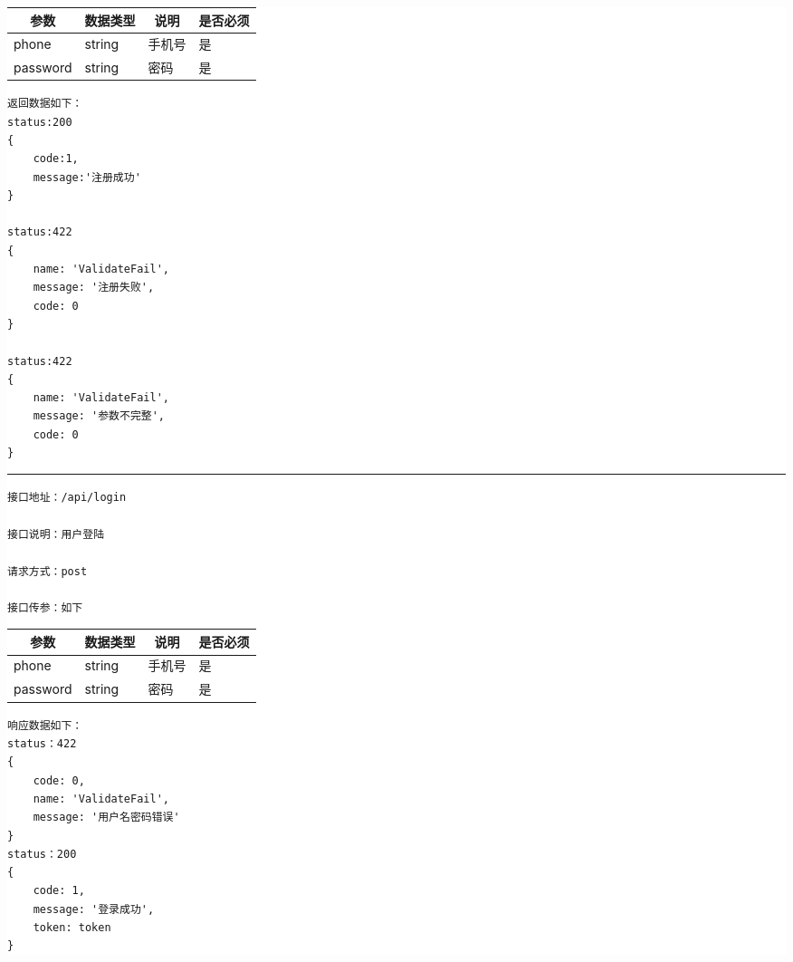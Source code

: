 参数| 数据类型 | 说明 | 是否必须
---|---|---|---
phone | string | 手机号 | 是
password | string | 密码 | 是

```
返回数据如下：
status:200
{
    code:1,
    message:'注册成功'
}

status:422
{
    name: 'ValidateFail',
    message: '注册失败',
    code: 0
}

status:422
{
    name: 'ValidateFail',
    message: '参数不完整',
    code: 0
}
```
 
---

```
接口地址：/api/login

接口说明：用户登陆

请求方式：post

接口传参：如下
```
参数| 数据类型 | 说明 | 是否必须
---|---|---|---
phone | string | 手机号 | 是
password | string | 密码 | 是
```
响应数据如下：
status：422
{
    code: 0,
    name: 'ValidateFail',
    message: '用户名密码错误'
}
status：200
{
    code: 1,
    message: '登录成功',
    token: token
}
```
